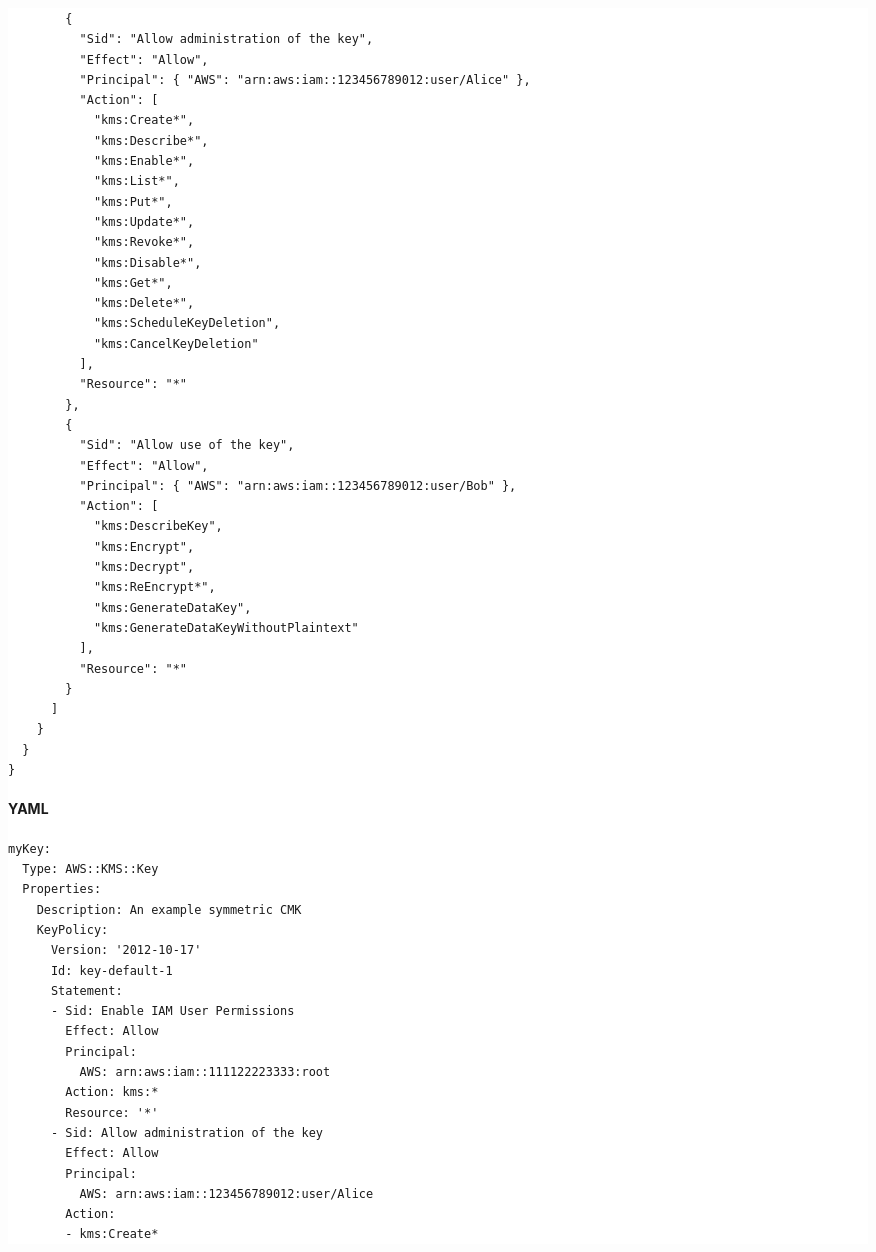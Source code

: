 ```
        {
          "Sid": "Allow administration of the key",
          "Effect": "Allow",
          "Principal": { "AWS": "arn:aws:iam::123456789012:user/Alice" },
          "Action": [
            "kms:Create*",
            "kms:Describe*",
            "kms:Enable*",
            "kms:List*",
            "kms:Put*",
            "kms:Update*",
            "kms:Revoke*",
            "kms:Disable*",
            "kms:Get*",
            "kms:Delete*",
            "kms:ScheduleKeyDeletion",
            "kms:CancelKeyDeletion"
          ],
          "Resource": "*"
        },
        {
          "Sid": "Allow use of the key",
          "Effect": "Allow",
          "Principal": { "AWS": "arn:aws:iam::123456789012:user/Bob" },
          "Action": [
            "kms:DescribeKey",
            "kms:Encrypt",
            "kms:Decrypt",
            "kms:ReEncrypt*",
            "kms:GenerateDataKey",
            "kms:GenerateDataKeyWithoutPlaintext"
          ], 
          "Resource": "*"
        }    
      ]
    }
  }
}
```

#### YAML<a name="aws-resource-kms-key--examples--Create_a_symmetric_CMK--yaml"></a>

```
myKey:
  Type: AWS::KMS::Key
  Properties:
    Description: An example symmetric CMK
    KeyPolicy:
      Version: '2012-10-17'
      Id: key-default-1
      Statement:
      - Sid: Enable IAM User Permissions
        Effect: Allow
        Principal:
          AWS: arn:aws:iam::111122223333:root
        Action: kms:*
        Resource: '*'
      - Sid: Allow administration of the key
        Effect: Allow
        Principal:
          AWS: arn:aws:iam::123456789012:user/Alice
        Action:
        - kms:Create*
```